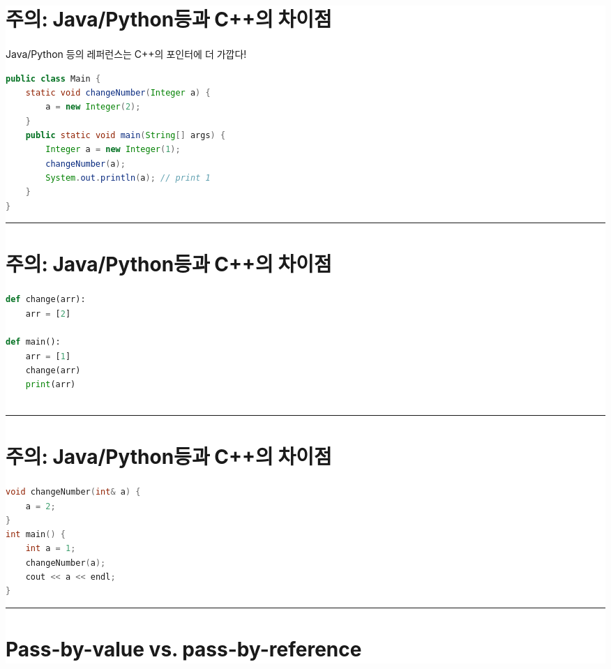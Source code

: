 # 주의: Java/Python등과 C++의 차이점

Java/Python 등의 레퍼런스는 C++의 포인터에 더 가깝다!
```java
public class Main {
    static void changeNumber(Integer a) {
        a = new Integer(2);
    }
    public static void main(String[] args) {
        Integer a = new Integer(1);
        changeNumber(a);
        System.out.println(a); // print 1
    }
}
```
---

# 주의: Java/Python등과 C++의 차이점

```python
def change(arr):
    arr = [2]

def main():
    arr = [1]
    change(arr)
    print(arr)
    
```

---

# 주의: Java/Python등과 C++의 차이점

```cpp
void changeNumber(int& a) {
    a = 2;
}
int main() {
    int a = 1;
    changeNumber(a);
    cout << a << endl;
}
```

---

# Pass-by-value vs. pass-by-reference
